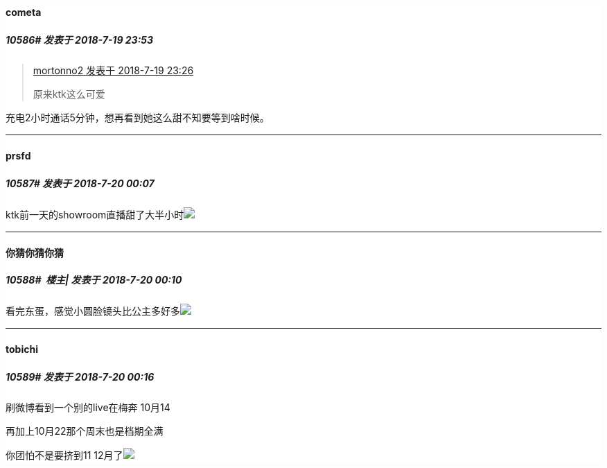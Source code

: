 ####  cometa  
##### 10586#       发表于 2018-7-19 23:53



<blockquote><a href="httphttps://bbs.saraba1st.com/2b/forum.php?mod=redirect&amp;goto=findpost&amp;pid=40386615&amp;ptid=1102389" target="_blank">mortonno2 发表于 2018-7-19 23:26</a>

原来ktk这么可爱</blockquote>
充电2小时通话5分钟，想再看到她这么甜不知要等到啥时候。







-----

####  prsfd  
##### 10587#       发表于 2018-7-20 00:07




ktk前一天的showroom直播甜了大半小时<img src="https://static.saraba1st.com/image/smiley/face2017/033.png" referrerpolicy="no-referrer">







-----

####  你猜你猜你猜  
##### 10588#         楼主| 发表于 2018-7-20 00:10




看完东蛋，感觉小圆脸镜头比公主多好多<img src="https://static.saraba1st.com/image/smiley/face2017/194.png" referrerpolicy="no-referrer">







-----

####  tobichi  
##### 10589#       发表于 2018-7-20 00:16




刷微博看到一个别的live在梅奔 10月14

再加上10月22那个周末也是档期全满

你团怕不是要挤到11 12月了<img src="https://static.saraba1st.com/image/smiley/face2017/147.png" referrerpolicy="no-referrer">




